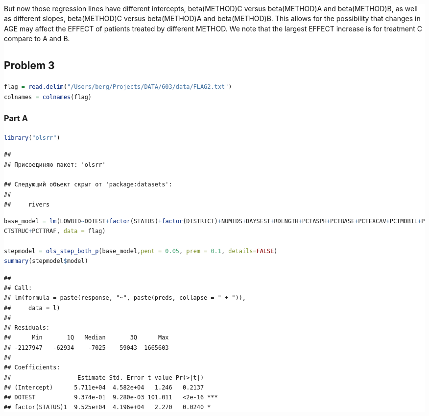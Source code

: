 But now those regression lines have different intercepts, beta(METHOD)C
versus beta(METHOD)A and beta(METHOD)B, as well as different slopes,
beta(METHOD)C versus beta(METHOD)A and beta(METHOD)B. This allows for
the possibility that changes in AGE may affect the EFFECT of patients
treated by different METHOD. We note that the largest EFFECT increase is
for treatment C compare to A and B.

## Problem 3

``` r
flag = read.delim("/Users/berg/Projects/DATA/603/data/FLAG2.txt")
colnames = colnames(flag)
```

### Part A

``` r
library("olsrr")
```

    ## 
    ## Присоединяю пакет: 'olsrr'

    ## Следующий объект скрыт от 'package:datasets':
    ## 
    ##     rivers

``` r
base_model = lm(LOWBID~DOTEST+factor(STATUS)+factor(DISTRICT)+NUMIDS+DAYSEST+RDLNGTH+PCTASPH+PCTBASE+PCTEXCAV+PCTMOBIL+PCTSTRUC+PCTTRAF, data = flag)

stepmodel = ols_step_both_p(base_model,pent = 0.05, prem = 0.1, details=FALSE)
summary(stepmodel$model)
```

    ## 
    ## Call:
    ## lm(formula = paste(response, "~", paste(preds, collapse = " + ")), 
    ##     data = l)
    ## 
    ## Residuals:
    ##      Min       1Q   Median       3Q      Max 
    ## -2127947   -62934    -7025    59043  1665603 
    ## 
    ## Coefficients:
    ##                   Estimate Std. Error t value Pr(>|t|)    
    ## (Intercept)      5.711e+04  4.582e+04   1.246   0.2137    
    ## DOTEST           9.374e-01  9.280e-03 101.011   <2e-16 ***
    ## factor(STATUS)1  9.525e+04  4.196e+04   2.270   0.0240 *  
